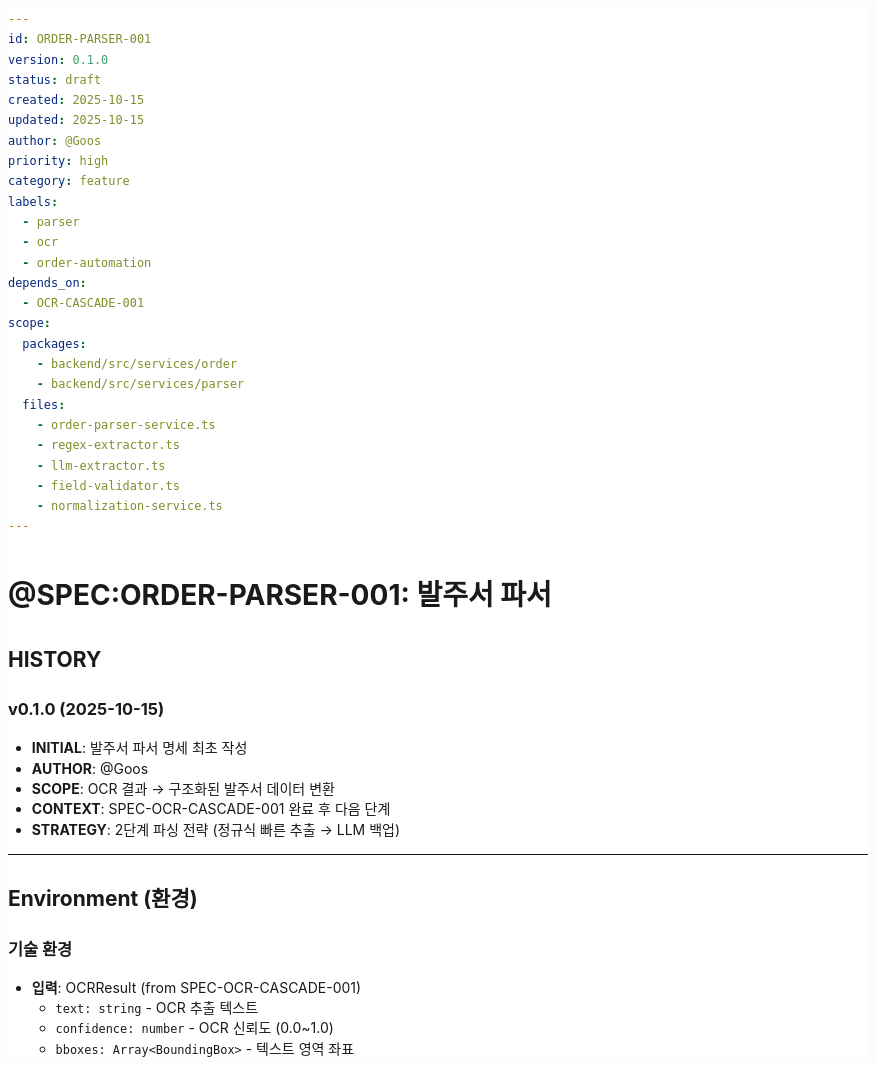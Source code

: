```yaml
---
id: ORDER-PARSER-001
version: 0.1.0
status: draft
created: 2025-10-15
updated: 2025-10-15
author: @Goos
priority: high
category: feature
labels:
  - parser
  - ocr
  - order-automation
depends_on:
  - OCR-CASCADE-001
scope:
  packages:
    - backend/src/services/order
    - backend/src/services/parser
  files:
    - order-parser-service.ts
    - regex-extractor.ts
    - llm-extractor.ts
    - field-validator.ts
    - normalization-service.ts
---
```


# @SPEC:ORDER-PARSER-001: 발주서 파서

## HISTORY

### v0.1.0 (2025-10-15)
- **INITIAL**: 발주서 파서 명세 최초 작성
- **AUTHOR**: @Goos
- **SCOPE**: OCR 결과 → 구조화된 발주서 데이터 변환
- **CONTEXT**: SPEC-OCR-CASCADE-001 완료 후 다음 단계
- **STRATEGY**: 2단계 파싱 전략 (정규식 빠른 추출 → LLM 백업)

---

## Environment (환경)

### 기술 환경
- **입력**: OCRResult (from SPEC-OCR-CASCADE-001)
  - `text: string` - OCR 추출 텍스트
  - `confidence: number` - OCR 신뢰도 (0.0~1.0)
  - `bboxes: Array<BoundingBox>` - 텍스트 영역 좌표
